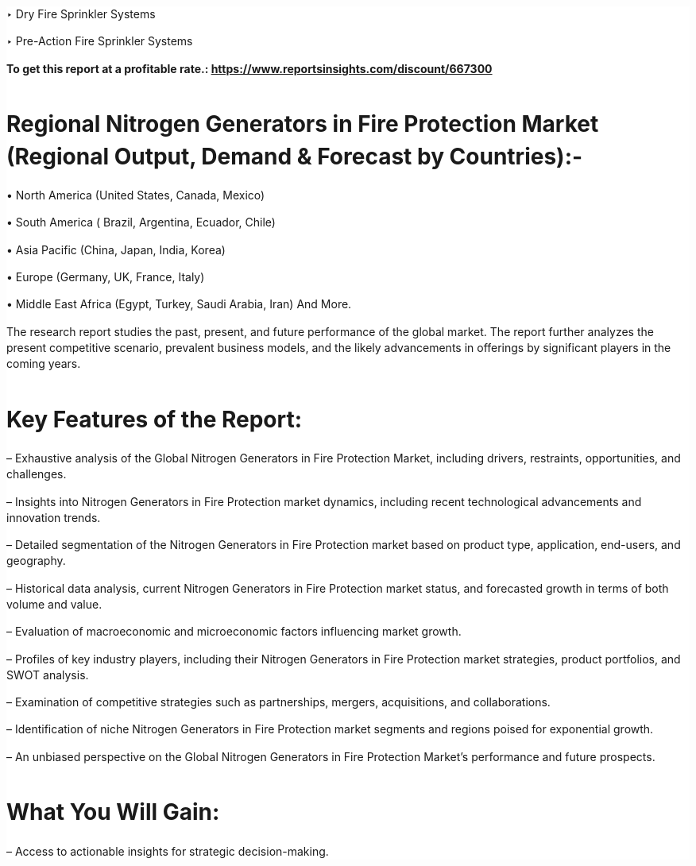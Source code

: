 ‣ Dry Fire Sprinkler Systems

‣ Pre-Action Fire Sprinkler Systems

<strong>To get this report at a profitable rate.: <a href=https://www.reportsinsights.com/discount/667300>https://www.reportsinsights.com/discount/667300</a></strong>

# <strong>Regional Nitrogen Generators in Fire Protection Market (Regional Output, Demand &amp; Forecast by Countries):-</strong>

• North America (United States, Canada, Mexico)

• South America ( Brazil, Argentina, Ecuador, Chile)

• Asia Pacific (China, Japan, India, Korea)

• Europe (Germany, UK, France, Italy)

• Middle East Africa (Egypt, Turkey, Saudi Arabia, Iran) And More.

The research report studies the past, present, and future performance of the global market. The report further analyzes the present competitive scenario, prevalent business models, and the likely advancements in offerings by significant players in the coming years.

# <strong>Key Features of the Report:</strong>

– Exhaustive analysis of the Global Nitrogen Generators in Fire Protection Market, including drivers, restraints, opportunities, and challenges.

– Insights into Nitrogen Generators in Fire Protection market dynamics, including recent technological advancements and innovation trends.

– Detailed segmentation of the Nitrogen Generators in Fire Protection market based on product type, application, end-users, and geography.

– Historical data analysis, current Nitrogen Generators in Fire Protection market status, and forecasted growth in terms of both volume and value.

– Evaluation of macroeconomic and microeconomic factors influencing market growth.

– Profiles of key industry players, including their Nitrogen Generators in Fire Protection market strategies, product portfolios, and SWOT analysis.

– Examination of competitive strategies such as partnerships, mergers, acquisitions, and collaborations.

– Identification of niche Nitrogen Generators in Fire Protection market segments and regions poised for exponential growth.

– An unbiased perspective on the Global Nitrogen Generators in Fire Protection Market’s performance and future prospects.

# <strong>What You Will Gain:</strong>

– Access to actionable insights for strategic decision-making.
